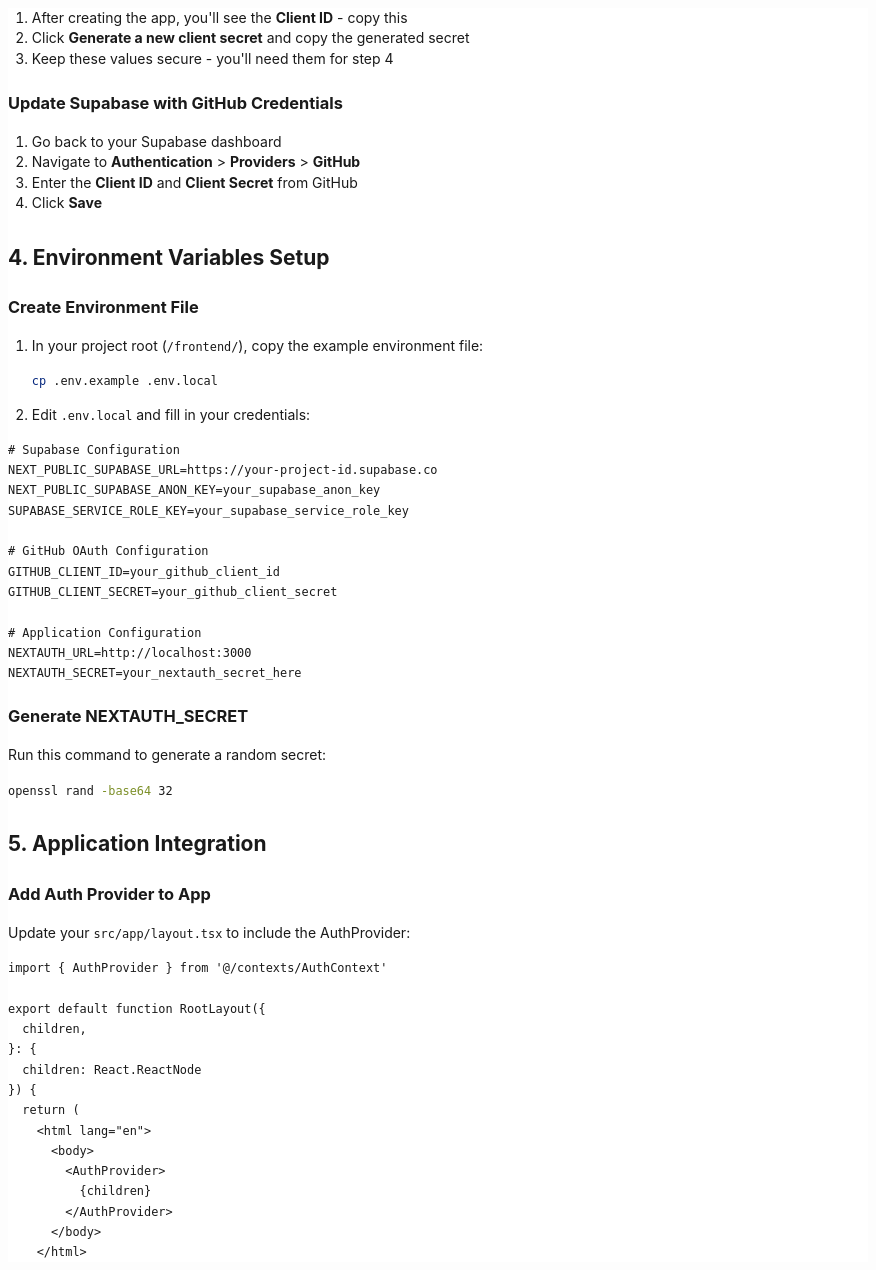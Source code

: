 1. After creating the app, you'll see the **Client ID** - copy this
2. Click **Generate a new client secret** and copy the generated secret
3. Keep these values secure - you'll need them for step 4

### Update Supabase with GitHub Credentials

1. Go back to your Supabase dashboard
2. Navigate to **Authentication** > **Providers** > **GitHub**
3. Enter the **Client ID** and **Client Secret** from GitHub
4. Click **Save**

## 4. Environment Variables Setup

### Create Environment File

1. In your project root (`/frontend/`), copy the example environment file:
   ```bash
   cp .env.example .env.local
   ```

2. Edit `.env.local` and fill in your credentials:

```env
# Supabase Configuration
NEXT_PUBLIC_SUPABASE_URL=https://your-project-id.supabase.co
NEXT_PUBLIC_SUPABASE_ANON_KEY=your_supabase_anon_key
SUPABASE_SERVICE_ROLE_KEY=your_supabase_service_role_key

# GitHub OAuth Configuration
GITHUB_CLIENT_ID=your_github_client_id
GITHUB_CLIENT_SECRET=your_github_client_secret

# Application Configuration
NEXTAUTH_URL=http://localhost:3000
NEXTAUTH_SECRET=your_nextauth_secret_here
```

### Generate NEXTAUTH_SECRET

Run this command to generate a random secret:
```bash
openssl rand -base64 32
```

## 5. Application Integration

### Add Auth Provider to App

Update your `src/app/layout.tsx` to include the AuthProvider:

```tsx
import { AuthProvider } from '@/contexts/AuthContext'

export default function RootLayout({
  children,
}: {
  children: React.ReactNode
}) {
  return (
    <html lang="en">
      <body>
        <AuthProvider>
          {children}
        </AuthProvider>
      </body>
    </html>
```